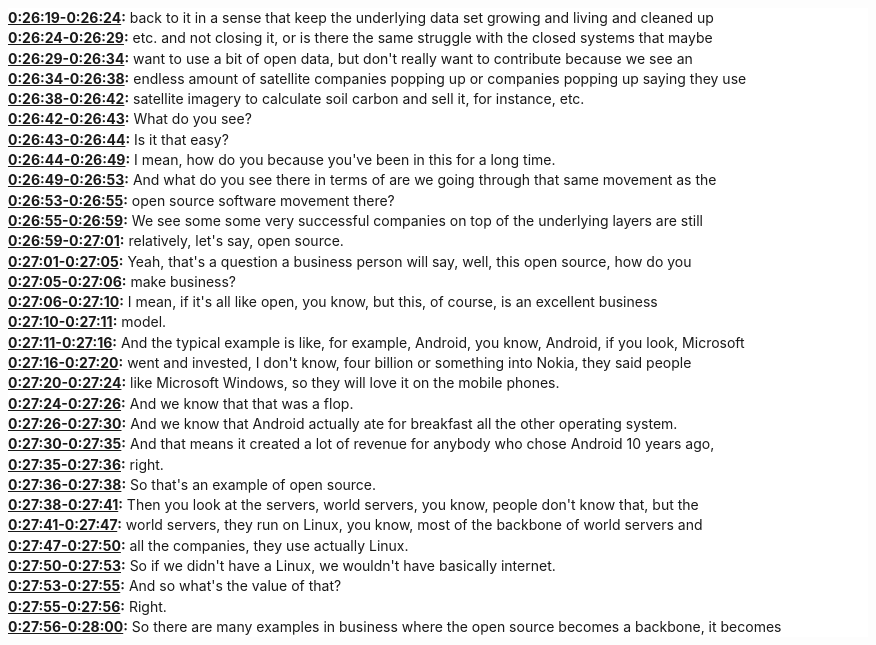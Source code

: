 **[0:26:19-0:26:24](https://investinginregenerativeagriculture.com/ichsani-wheeler-tom-hengl#t=0:26:19):**  back to it in a sense that keep the underlying data set growing and living and cleaned up  
**[0:26:24-0:26:29](https://investinginregenerativeagriculture.com/ichsani-wheeler-tom-hengl#t=0:26:24):**  etc. and not closing it, or is there the same struggle with the closed systems that maybe  
**[0:26:29-0:26:34](https://investinginregenerativeagriculture.com/ichsani-wheeler-tom-hengl#t=0:26:29):**  want to use a bit of open data, but don't really want to contribute because we see an  
**[0:26:34-0:26:38](https://investinginregenerativeagriculture.com/ichsani-wheeler-tom-hengl#t=0:26:34):**  endless amount of satellite companies popping up or companies popping up saying they use  
**[0:26:38-0:26:42](https://investinginregenerativeagriculture.com/ichsani-wheeler-tom-hengl#t=0:26:38):**  satellite imagery to calculate soil carbon and sell it, for instance, etc.  
**[0:26:42-0:26:43](https://investinginregenerativeagriculture.com/ichsani-wheeler-tom-hengl#t=0:26:42):**  What do you see?  
**[0:26:43-0:26:44](https://investinginregenerativeagriculture.com/ichsani-wheeler-tom-hengl#t=0:26:43):**  Is it that easy?  
**[0:26:44-0:26:49](https://investinginregenerativeagriculture.com/ichsani-wheeler-tom-hengl#t=0:26:44):**  I mean, how do you because you've been in this for a long time.  
**[0:26:49-0:26:53](https://investinginregenerativeagriculture.com/ichsani-wheeler-tom-hengl#t=0:26:49):**  And what do you see there in terms of are we going through that same movement as the  
**[0:26:53-0:26:55](https://investinginregenerativeagriculture.com/ichsani-wheeler-tom-hengl#t=0:26:53):**  open source software movement there?  
**[0:26:55-0:26:59](https://investinginregenerativeagriculture.com/ichsani-wheeler-tom-hengl#t=0:26:55):**  We see some some very successful companies on top of the underlying layers are still  
**[0:26:59-0:27:01](https://investinginregenerativeagriculture.com/ichsani-wheeler-tom-hengl#t=0:26:59):**  relatively, let's say, open source.  
**[0:27:01-0:27:05](https://investinginregenerativeagriculture.com/ichsani-wheeler-tom-hengl#t=0:27:01):**  Yeah, that's a question a business person will say, well, this open source, how do you  
**[0:27:05-0:27:06](https://investinginregenerativeagriculture.com/ichsani-wheeler-tom-hengl#t=0:27:05):**  make business?  
**[0:27:06-0:27:10](https://investinginregenerativeagriculture.com/ichsani-wheeler-tom-hengl#t=0:27:06):**  I mean, if it's all like open, you know, but this, of course, is an excellent business  
**[0:27:10-0:27:11](https://investinginregenerativeagriculture.com/ichsani-wheeler-tom-hengl#t=0:27:10):**  model.  
**[0:27:11-0:27:16](https://investinginregenerativeagriculture.com/ichsani-wheeler-tom-hengl#t=0:27:11):**  And the typical example is like, for example, Android, you know, Android, if you look, Microsoft  
**[0:27:16-0:27:20](https://investinginregenerativeagriculture.com/ichsani-wheeler-tom-hengl#t=0:27:16):**  went and invested, I don't know, four billion or something into Nokia, they said people  
**[0:27:20-0:27:24](https://investinginregenerativeagriculture.com/ichsani-wheeler-tom-hengl#t=0:27:20):**  like Microsoft Windows, so they will love it on the mobile phones.  
**[0:27:24-0:27:26](https://investinginregenerativeagriculture.com/ichsani-wheeler-tom-hengl#t=0:27:24):**  And we know that that was a flop.  
**[0:27:26-0:27:30](https://investinginregenerativeagriculture.com/ichsani-wheeler-tom-hengl#t=0:27:26):**  And we know that Android actually ate for breakfast all the other operating system.  
**[0:27:30-0:27:35](https://investinginregenerativeagriculture.com/ichsani-wheeler-tom-hengl#t=0:27:30):**  And that means it created a lot of revenue for anybody who chose Android 10 years ago,  
**[0:27:35-0:27:36](https://investinginregenerativeagriculture.com/ichsani-wheeler-tom-hengl#t=0:27:35):**  right.  
**[0:27:36-0:27:38](https://investinginregenerativeagriculture.com/ichsani-wheeler-tom-hengl#t=0:27:36):**  So that's an example of open source.  
**[0:27:38-0:27:41](https://investinginregenerativeagriculture.com/ichsani-wheeler-tom-hengl#t=0:27:38):**  Then you look at the servers, world servers, you know, people don't know that, but the  
**[0:27:41-0:27:47](https://investinginregenerativeagriculture.com/ichsani-wheeler-tom-hengl#t=0:27:41):**  world servers, they run on Linux, you know, most of the backbone of world servers and  
**[0:27:47-0:27:50](https://investinginregenerativeagriculture.com/ichsani-wheeler-tom-hengl#t=0:27:47):**  all the companies, they use actually Linux.  
**[0:27:50-0:27:53](https://investinginregenerativeagriculture.com/ichsani-wheeler-tom-hengl#t=0:27:50):**  So if we didn't have a Linux, we wouldn't have basically internet.  
**[0:27:53-0:27:55](https://investinginregenerativeagriculture.com/ichsani-wheeler-tom-hengl#t=0:27:53):**  And so what's the value of that?  
**[0:27:55-0:27:56](https://investinginregenerativeagriculture.com/ichsani-wheeler-tom-hengl#t=0:27:55):**  Right.  
**[0:27:56-0:28:00](https://investinginregenerativeagriculture.com/ichsani-wheeler-tom-hengl#t=0:27:56):**  So there are many examples in business where the open source becomes a backbone, it becomes  